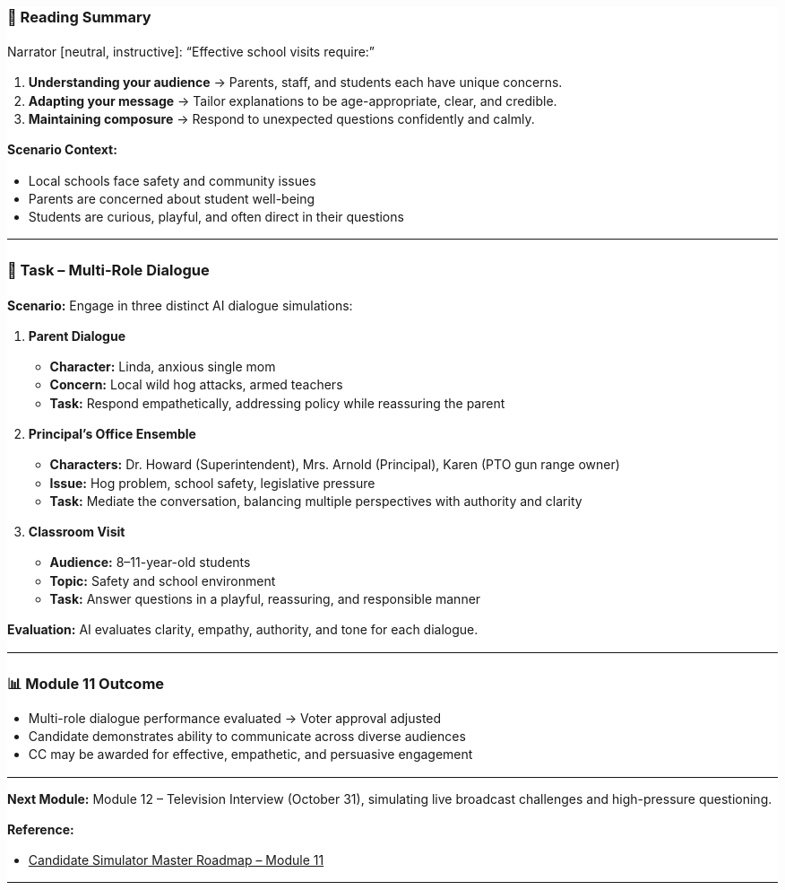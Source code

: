 
### **📝 Reading Summary**

Narrator \[neutral, instructive\]: “Effective school visits require:”

1. **Understanding your audience** → Parents, staff, and students each have unique concerns.  
2. **Adapting your message** → Tailor explanations to be age-appropriate, clear, and credible.  
3. **Maintaining composure** → Respond to unexpected questions confidently and calmly.

**Scenario Context:**

* Local schools face safety and community issues  
* Parents are concerned about student well-being  
* Students are curious, playful, and often direct in their questions

---

### **📝 Task – Multi-Role Dialogue**

**Scenario:** Engage in three distinct AI dialogue simulations:

1. **Parent Dialogue**

   * **Character:** Linda, anxious single mom  
   * **Concern:** Local wild hog attacks, armed teachers  
   * **Task:** Respond empathetically, addressing policy while reassuring the parent  
2. **Principal’s Office Ensemble**

   * **Characters:** Dr. Howard (Superintendent), Mrs. Arnold (Principal), Karen (PTO gun range owner)  
   * **Issue:** Hog problem, school safety, legislative pressure  
   * **Task:** Mediate the conversation, balancing multiple perspectives with authority and clarity  
3. **Classroom Visit**

   * **Audience:** 8–11-year-old students  
   * **Topic:** Safety and school environment  
   * **Task:** Answer questions in a playful, reassuring, and responsible manner

**Evaluation:** AI evaluates clarity, empathy, authority, and tone for each dialogue.

---

### **📊 Module 11 Outcome**

* Multi-role dialogue performance evaluated → Voter approval adjusted  
* Candidate demonstrates ability to communicate across diverse audiences  
* CC may be awarded for effective, empathetic, and persuasive engagement

---

**Next Module:** Module 12 – Television Interview (October 31), simulating live broadcast challenges and high-pressure questioning.

**Reference:**

* [Candidate Simulator Master Roadmap – Module 11](https://www.bernardjohnson4congress.com/general_election_cycle_october_30_test_mode)

---
